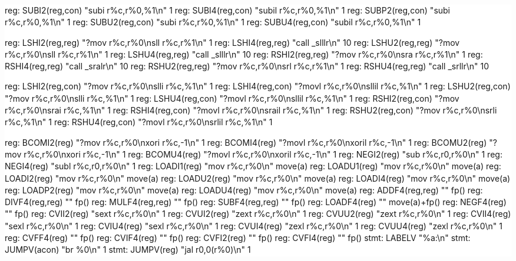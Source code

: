 reg: SUBI2(reg,con)   "subi r%c,r%0,%1\n"  1
reg: SUBI4(reg,con)   "subil r%c,r%0,%1\n"  1
reg: SUBP2(reg,con)   "subi r%c,r%0,%1\n"  1
reg: SUBU2(reg,con)   "subi r%c,r%0,%1\n"  1
reg: SUBU4(reg,con)   "subil r%c,r%0,%1\n"  1

reg: LSHI2(reg,reg)  "?mov r%c,r%0\nsll r%c,r%1\n"   1
reg: LSHI4(reg,reg)  "call _slllr\n"  10
reg: LSHU2(reg,reg)  "?mov r%c,r%0\nsll r%c,r%1\n"   1
reg: LSHU4(reg,reg)  "call _slllr\n"  10
reg: RSHI2(reg,reg)  "?mov r%c,r%0\nsra r%c,r%1\n"   1
reg: RSHI4(reg,reg)  "call _sralr\n"  10
reg: RSHU2(reg,reg)  "?mov r%c,r%0\nsrl r%c,r%1\n"   1
reg: RSHU4(reg,reg)  "call _srllr\n"  10

reg: LSHI2(reg,con)  "?mov r%c,r%0\nslli r%c,%1\n"  1
reg: LSHI4(reg,con)  "?movl r%c,r%0\nsllil r%c,%1\n"  1
reg: LSHU2(reg,con)  "?mov r%c,r%0\nslli r%c,%1\n"  1
reg: LSHU4(reg,con)  "?movl r%c,r%0\nsllil r%c,%1\n"  1
reg: RSHI2(reg,con)  "?mov r%c,r%0\nsrai r%c,%1\n"  1
reg: RSHI4(reg,con)  "?movl r%c,r%0\nsrail r%c,%1\n"  1
reg: RSHU2(reg,con)  "?mov r%c,r%0\nsrli r%c,%1\n"  1
reg: RSHU4(reg,con)  "?movl r%c,r%0\nsrlil r%c,%1\n"  1

reg: BCOMI2(reg)  "?mov r%c,r%0\nxori r%c,-1\n"   1
reg: BCOMI4(reg)  "?movl r%c,r%0\nxoril r%c,-1\n"   1
reg: BCOMU2(reg)  "?mov r%c,r%0\nxori r%c,-1\n"   1
reg: BCOMU4(reg)  "?movl r%c,r%0\nxoril r%c,-1\n"   1
reg: NEGI2(reg)   "sub r%c,r0,r%0\n"  1
reg: NEGI4(reg)   "subl r%c,r0,r%0\n"  1
reg: LOADI1(reg)  "mov r%c,r%0\n"  move(a)
reg: LOADU1(reg)  "mov r%c,r%0\n"  move(a)
reg: LOADI2(reg)  "mov r%c,r%0\n"  move(a)
reg: LOADU2(reg)  "mov r%c,r%0\n"  move(a)
reg: LOADI4(reg)  "mov r%c,r%0\n"  move(a)
reg: LOADP2(reg)  "mov r%c,r%0\n"  move(a)
reg: LOADU4(reg)  "mov r%c,r%0\n"  move(a)
reg: ADDF4(reg,reg)  ""  fp()
reg: DIVF4(reg,reg)  ""  fp()
reg: MULF4(reg,reg)  ""  fp()
reg: SUBF4(reg,reg)  ""  fp()
reg: LOADF4(reg)     ""       move(a)+fp()
reg: NEGF4(reg)      ""  fp()
reg: CVII2(reg)  "sext r%c,r%0\n"  1
reg: CVUI2(reg)  "zext r%c,r%0\n"  1
reg: CVUU2(reg)  "zext r%c,r%0\n"  1
reg: CVII4(reg)  "sexl r%c,r%0\n"  1
reg: CVIU4(reg)  "sexl r%c,r%0\n"  1
reg: CVUI4(reg)  "zexl r%c,r%0\n"  1
reg: CVUU4(reg)  "zexl r%c,r%0\n"  1
reg: CVFF4(reg)  ""  fp()
reg: CVIF4(reg)  ""  fp()
reg: CVFI2(reg)  ""  fp()
reg: CVFI4(reg)  ""  fp()
stmt: LABELV  "%a:\n"
stmt: JUMPV(acon)  "br %0\n"   1
stmt: JUMPV(reg)   "jal r0,0(r%0)\n"  1
